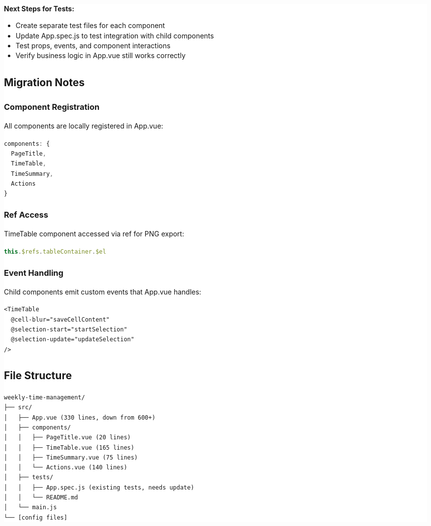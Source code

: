 **Next Steps for Tests:**
- Create separate test files for each component
- Update App.spec.js to test integration with child components
- Test props, events, and component interactions
- Verify business logic in App.vue still works correctly

## Migration Notes

### Component Registration
All components are locally registered in App.vue:
```javascript
components: {
  PageTitle,
  TimeTable,
  TimeSummary,
  Actions
}
```

### Ref Access
TimeTable component accessed via ref for PNG export:
```javascript
this.$refs.tableContainer.$el
```

### Event Handling
Child components emit custom events that App.vue handles:
```vue
<TimeTable
  @cell-blur="saveCellContent"
  @selection-start="startSelection"
  @selection-update="updateSelection"
/>
```

## File Structure

```
weekly-time-management/
├── src/
│   ├── App.vue (330 lines, down from 600+)
│   ├── components/
│   │   ├── PageTitle.vue (20 lines)
│   │   ├── TimeTable.vue (165 lines)
│   │   ├── TimeSummary.vue (75 lines)
│   │   └── Actions.vue (140 lines)
│   ├── tests/
│   │   ├── App.spec.js (existing tests, needs update)
│   │   └── README.md
│   └── main.js
└── [config files]
```
